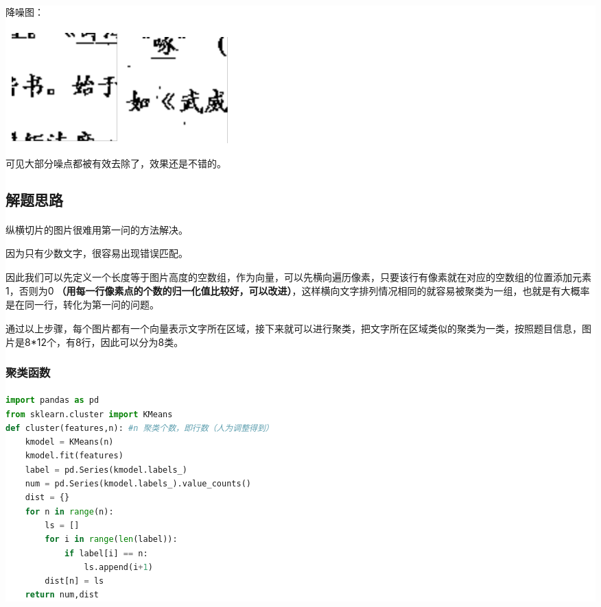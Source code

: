 降噪图：

![image-20200903141042458](image-20200903141042458.png)![image-20200903141219031](image-20200903141219031.png)

可见大部分噪点都被有效去除了，效果还是不错的。

## 解题思路

纵横切片的图片很难用第一问的方法解决。

因为只有少数文字，很容易出现错误匹配。

因此我们可以先定义一个长度等于图片高度的空数组，作为向量，可以先横向遍历像素，只要该行有像素就在对应的空数组的位置添加元素1，否则为0 **（用每一行像素点的个数的归一化值比较好，可以改进）**，这样横向文字排列情况相同的就容易被聚类为一组，也就是有大概率是在同一行，转化为第一问的问题。

通过以上步骤，每个图片都有一个向量表示文字所在区域，接下来就可以进行聚类，把文字所在区域类似的聚类为一类，按照题目信息，图片是8*12个，有8行，因此可以分为8类。

### 聚类函数

```python
import pandas as pd
from sklearn.cluster import KMeans
def cluster(features,n): #n 聚类个数，即行数（人为调整得到）
    kmodel = KMeans(n)
    kmodel.fit(features)
    label = pd.Series(kmodel.labels_)
    num = pd.Series(kmodel.labels_).value_counts()
    dist = {}
    for n in range(n):
        ls = []
        for i in range(len(label)):
            if label[i] == n:
                ls.append(i+1)
        dist[n] = ls
    return num,dist
```
